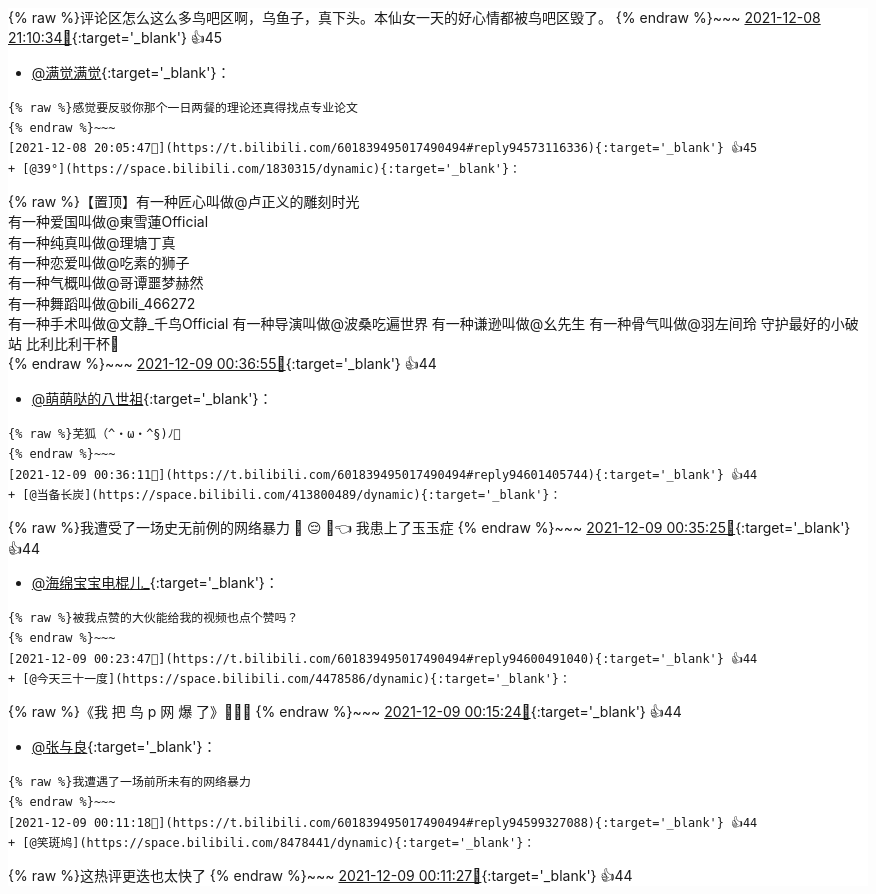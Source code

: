 {% raw %}评论区怎么这么多鸟吧区啊，乌鱼子，真下头。本仙女一天的好心情都被鸟吧区毁了。
{% endraw %}~~~
[2021-12-08 21:10:34🔗](https://t.bilibili.com/601839495017490494#reply94579699440){:target='_blank'} 👍45
+ [@满觉满觉](https://space.bilibili.com/234502864/dynamic){:target='_blank'}：
~~~
{% raw %}感觉要反驳你那个一日两餐的理论还真得找点专业论文
{% endraw %}~~~
[2021-12-08 20:05:47🔗](https://t.bilibili.com/601839495017490494#reply94573116336){:target='_blank'} 👍45
+ [@39°](https://space.bilibili.com/1830315/dynamic){:target='_blank'}：
~~~
{% raw %}【置顶】有一种匠心叫做@卢正义的雕刻时光  
有一种爱国叫做@東雪蓮Official  
有一种纯真叫做@理塘丁真  
有一种恋爱叫做@吃素的狮子  
有一种气概叫做@哥谭噩梦赫然  
有一种舞蹈叫做@bili_466272  
有一种手术叫做@文静_千鸟Official 
有一种导演叫做@波桑吃遍世界
有一种谦逊叫做@幺先生 
有一种骨气叫做@羽左间玲
守护最好的小破站 比利比利干杯🥂  
{% endraw %}~~~
[2021-12-09 00:36:55🔗](https://t.bilibili.com/601839495017490494#reply94601495568){:target='_blank'} 👍44
+ [@萌萌哒的八世祖](https://space.bilibili.com/85338225/dynamic){:target='_blank'}：
~~~
{% raw %}芜狐（^・ω・^§)ﾉ🌽
{% endraw %}~~~
[2021-12-09 00:36:11🔗](https://t.bilibili.com/601839495017490494#reply94601405744){:target='_blank'} 👍44
+ [@当备长炭](https://space.bilibili.com/413800489/dynamic){:target='_blank'}：
~~~
{% raw %}我遭受了一场史无前例的网络暴力
👊 😔
📄👈
我患上了玉玉症
{% endraw %}~~~
[2021-12-09 00:35:25🔗](https://t.bilibili.com/601839495017490494#reply94601385168){:target='_blank'} 👍44
+ [@海绵宝宝电棍儿_](https://space.bilibili.com/5830318/dynamic){:target='_blank'}：
~~~
{% raw %}被我点赞的大伙能给我的视频也点个赞吗？
{% endraw %}~~~
[2021-12-09 00:23:47🔗](https://t.bilibili.com/601839495017490494#reply94600491040){:target='_blank'} 👍44
+ [@今天三十一度](https://space.bilibili.com/4478586/dynamic){:target='_blank'}：
~~~
{% raw %}《我 把 鸟 p 网 爆 了》🤗🤗🤗
{% endraw %}~~~
[2021-12-09 00:15:24🔗](https://t.bilibili.com/601839495017490494#reply94599674192){:target='_blank'} 👍44
+ [@张与良](https://space.bilibili.com/301756190/dynamic){:target='_blank'}：
~~~
{% raw %}我遭遇了一场前所未有的网络暴力
{% endraw %}~~~
[2021-12-09 00:11:18🔗](https://t.bilibili.com/601839495017490494#reply94599327088){:target='_blank'} 👍44
+ [@笑斑鸠](https://space.bilibili.com/8478441/dynamic){:target='_blank'}：
~~~
{% raw %}这热评更迭也太快了
{% endraw %}~~~
[2021-12-09 00:11:27🔗](https://t.bilibili.com/601839495017490494#reply94599278752){:target='_blank'} 👍44